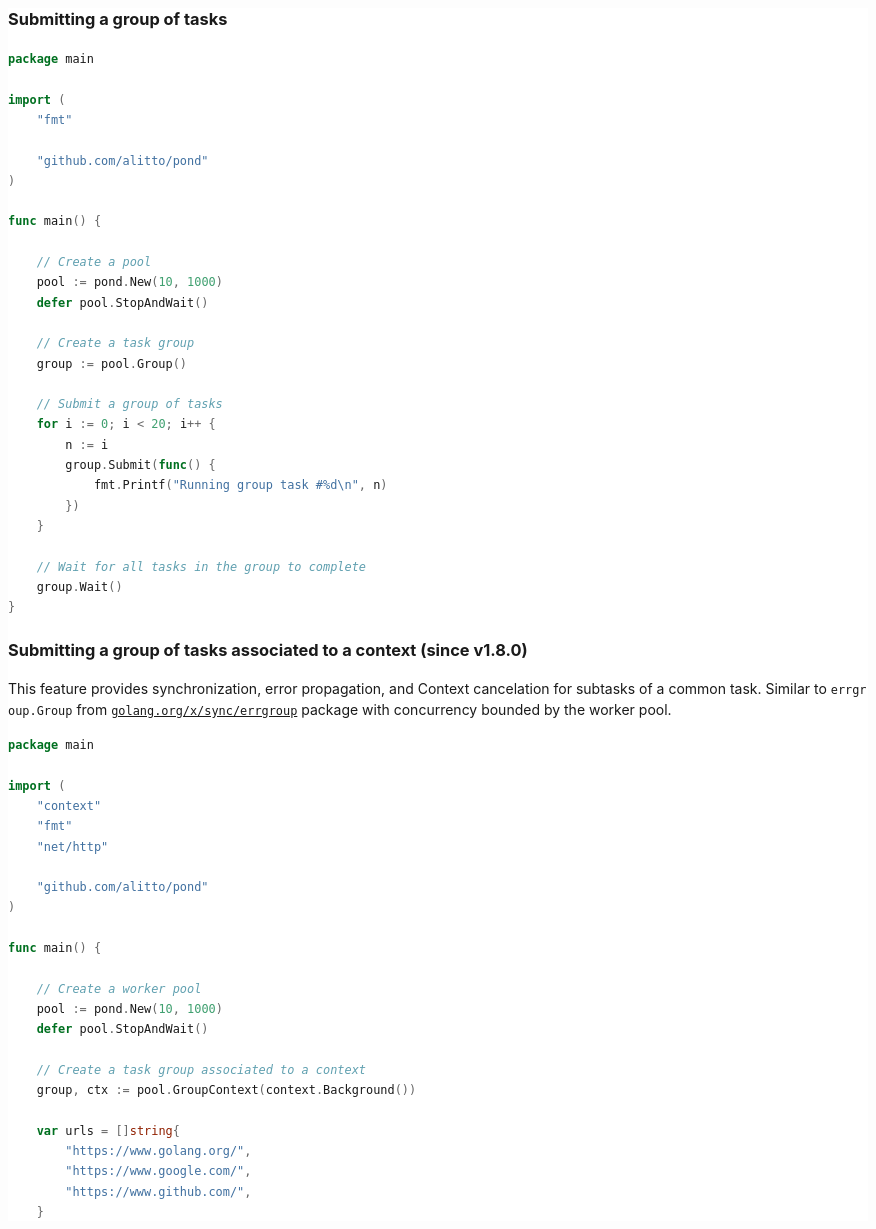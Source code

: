 ### Submitting a group of tasks

``` go
package main

import (
	"fmt"

	"github.com/alitto/pond"
)

func main() {

	// Create a pool
	pool := pond.New(10, 1000)
	defer pool.StopAndWait()

	// Create a task group
	group := pool.Group()

	// Submit a group of tasks
	for i := 0; i < 20; i++ {
		n := i
		group.Submit(func() {
			fmt.Printf("Running group task #%d\n", n)
		})
	}

	// Wait for all tasks in the group to complete
	group.Wait()
}
```

### Submitting a group of tasks associated to a context (**since v1.8.0**)

This feature provides synchronization, error propagation, and Context cancelation for subtasks of a common task. Similar to `errgroup.Group` from [`golang.org/x/sync/errgroup`](https://pkg.go.dev/golang.org/x/sync/errgroup) package with concurrency bounded by the worker pool.

``` go
package main

import (
	"context"
	"fmt"
	"net/http"

	"github.com/alitto/pond"
)

func main() {

	// Create a worker pool
	pool := pond.New(10, 1000)
	defer pool.StopAndWait()

	// Create a task group associated to a context
	group, ctx := pool.GroupContext(context.Background())

	var urls = []string{
		"https://www.golang.org/",
		"https://www.google.com/",
		"https://www.github.com/",
	}
```